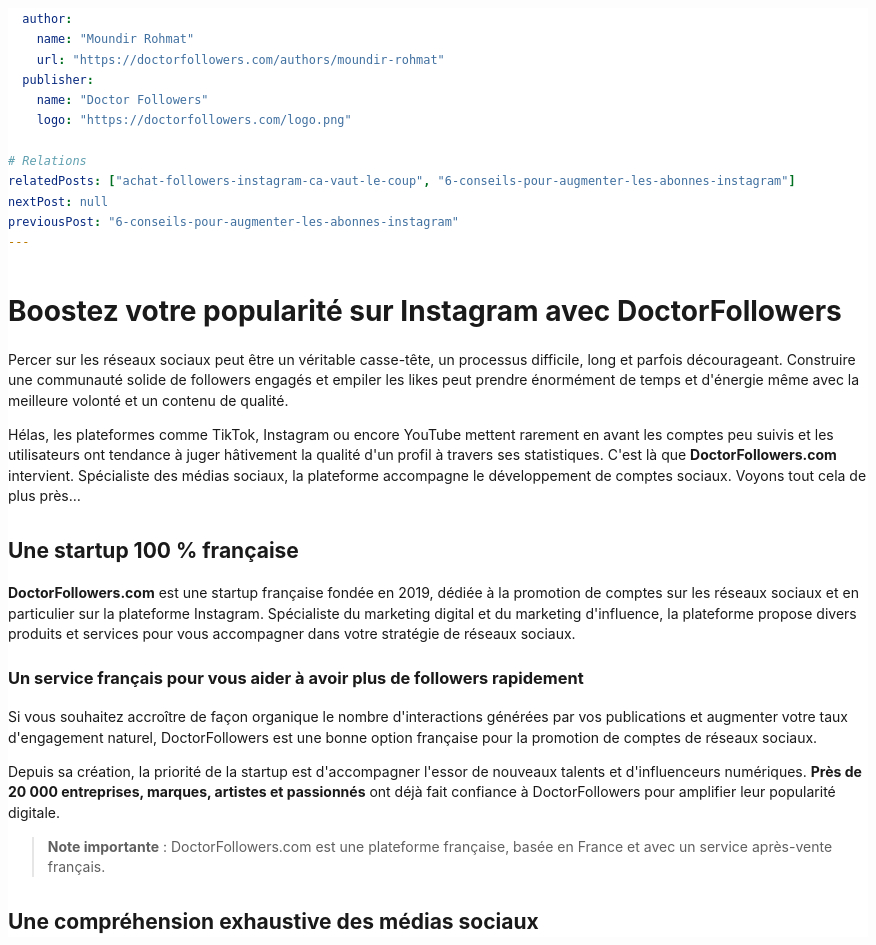 ```yaml
  author:
    name: "Moundir Rohmat"
    url: "https://doctorfollowers.com/authors/moundir-rohmat"
  publisher:
    name: "Doctor Followers"
    logo: "https://doctorfollowers.com/logo.png"

# Relations
relatedPosts: ["achat-followers-instagram-ca-vaut-le-coup", "6-conseils-pour-augmenter-les-abonnes-instagram"]
nextPost: null
previousPost: "6-conseils-pour-augmenter-les-abonnes-instagram"
---
```


# Boostez votre popularité sur Instagram avec DoctorFollowers

Percer sur les réseaux sociaux peut être un véritable casse-tête, un processus difficile, long et parfois décourageant. Construire une communauté solide de followers engagés et empiler les likes peut prendre énormément de temps et d'énergie même avec la meilleure volonté et un contenu de qualité. 

Hélas, les plateformes comme TikTok, Instagram ou encore YouTube mettent rarement en avant les comptes peu suivis et les utilisateurs ont tendance à juger hâtivement la qualité d'un profil à travers ses statistiques. C'est là que **DoctorFollowers.com** intervient. Spécialiste des médias sociaux, la plateforme accompagne le développement de comptes sociaux. Voyons tout cela de plus près…

## Une startup 100 % française

**DoctorFollowers.com** est une startup française fondée en 2019, dédiée à la promotion de comptes sur les réseaux sociaux et en particulier sur la plateforme Instagram. Spécialiste du marketing digital et du marketing d'influence, la plateforme propose divers produits et services pour vous accompagner dans votre stratégie de réseaux sociaux.

### Un service français pour vous aider à avoir plus de followers rapidement

Si vous souhaitez accroître de façon organique le nombre d'interactions générées par vos publications et augmenter votre taux d'engagement naturel, DoctorFollowers est une bonne option française pour la promotion de comptes de réseaux sociaux. 

Depuis sa création, la priorité de la startup est d'accompagner l'essor de nouveaux talents et d'influenceurs numériques. **Près de 20 000 entreprises, marques, artistes et passionnés** ont déjà fait confiance à DoctorFollowers pour amplifier leur popularité digitale.

> **Note importante** : DoctorFollowers.com est une plateforme française, basée en France et avec un service après-vente français.

## Une compréhension exhaustive des médias sociaux
